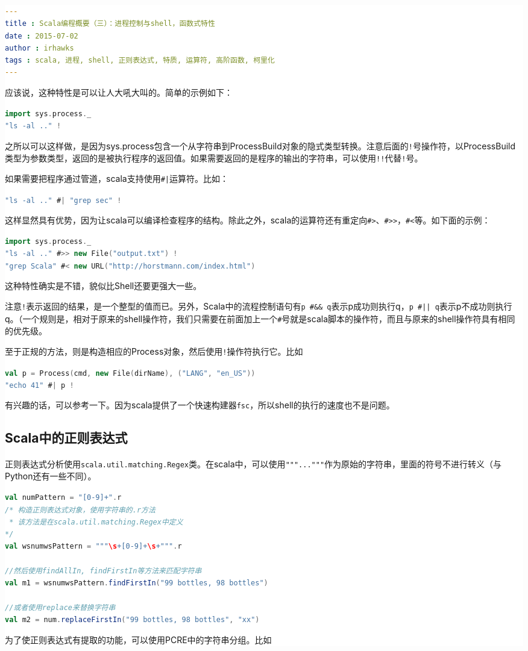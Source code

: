 ```yaml
---
title : Scala编程概要（三）：进程控制与shell，函数式特性
date : 2015-07-02
author : irhawks
tags : scala, 进程, shell, 正则表达式, 特质, 运算符, 高阶函数, 柯里化
---
```


应该说，这种特性是可以让人大吼大叫的。简单的示例如下：

```scala
import sys.process._
"ls -al .." !
```
之所以可以这样做，是因为sys.process包含一个从字符串到ProcessBuild对象的隐式类型转换。注意后面的`!`号操作符，以ProcessBuild类型为参数类型，返回的是被执行程序的返回值。如果需要返回的是程序的输出的字符串，可以使用`!!`代替`!`号。

如果需要把程序通过管道，scala支持使用`#|`运算符。比如：

```scala
"ls -al .." #| "grep sec" !
```
这样显然具有优势，因为让scala可以编译检查程序的结构。除此之外，scala的运算符还有重定向`#>`、`#>>`，`#<`等。如下面的示例：

```scala
import sys.process._
"ls -al .." #>> new File("output.txt") !
"grep Scala" #< new URL("http://horstmann.com/index.html")
```
这种特性确实是不错，貌似比Shell还要更强大一些。

注意`!`表示返回的结果，是一个整型的值而已。另外，Scala中的流程控制语句有`p #&& q`表示p成功则执行q，`p #|| q`表示p不成功则执行q。（一个规则是，相对于原来的shell操作符，我们只需要在前面加上一个`#`号就是scala脚本的操作符，而且与原来的shell操作符具有相同的优先级。

至于正规的方法，则是构造相应的Process对象，然后使用`!`操作符执行它。比如

```scala
val p = Process(cmd, new File(dirName), ("LANG", "en_US"))
"echo 41" #| p !
```
有兴趣的话，可以参考一下。因为scala提供了一个快速构建器`fsc`，所以shell的执行的速度也不是问题。


## Scala中的正则表达式

正则表达式分析使用`scala.util.matching.Regex`类。在scala中，可以使用`"""..."""`作为原始的字符串，里面的符号不进行转义（与Python还有一些不同）。

```scala
val numPattern = "[0-9]+".r
/* 构造正则表达式对象，使用字符串的.r方法
 * 该方法是在scala.util.matching.Regex中定义
*/
val wsnumwsPattern = """\s+[0-9]+\s+""".r

//然后使用findAllIn, findFirstIn等方法来匹配字符串
val m1 = wsnumwsPattern.findFirstIn("99 bottles, 98 bottles")

//或者使用replace来替换字符串
val m2 = num.replaceFirstIn("99 bottles, 98 bottles", "xx")
```
为了使正则表达式有提取的功能，可以使用PCRE中的字符串分组。比如
